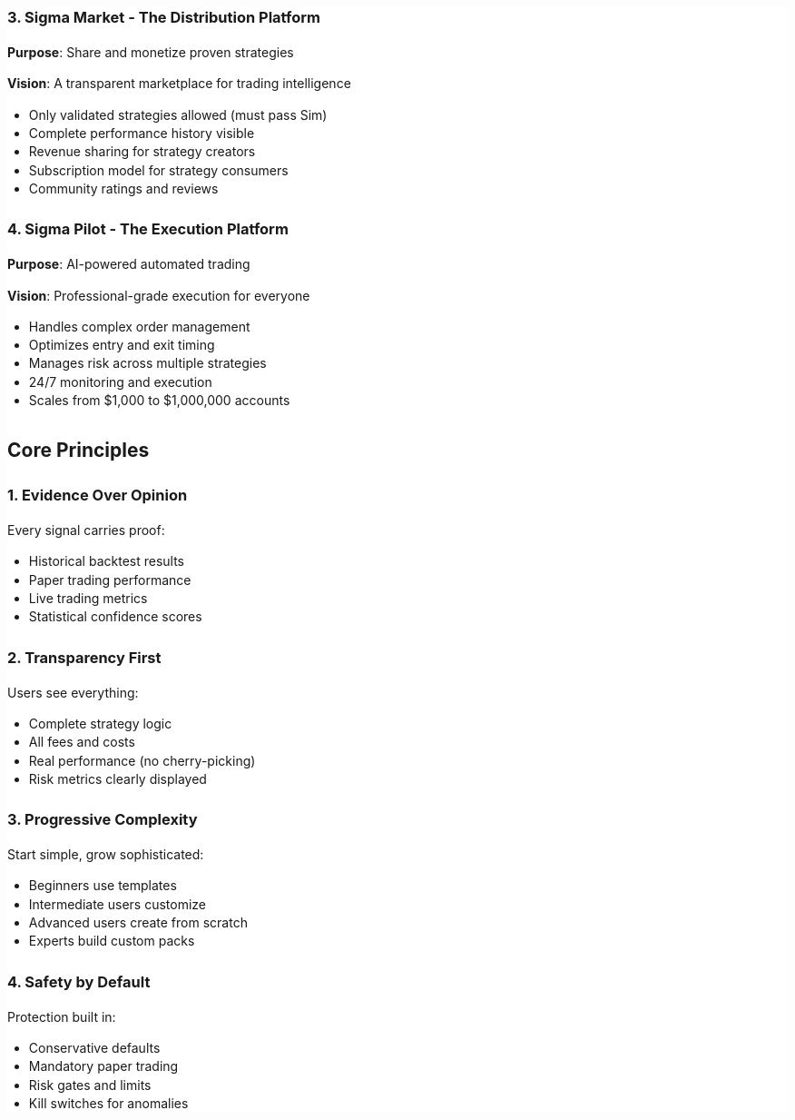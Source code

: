 ### 3. Sigma Market - The Distribution Platform
**Purpose**: Share and monetize proven strategies

**Vision**: A transparent marketplace for trading intelligence
- Only validated strategies allowed (must pass Sim)
- Complete performance history visible
- Revenue sharing for strategy creators
- Subscription model for strategy consumers
- Community ratings and reviews

### 4. Sigma Pilot - The Execution Platform
**Purpose**: AI-powered automated trading

**Vision**: Professional-grade execution for everyone
- Handles complex order management
- Optimizes entry and exit timing
- Manages risk across multiple strategies
- 24/7 monitoring and execution
- Scales from $1,000 to $1,000,000 accounts

## Core Principles

### 1. Evidence Over Opinion
Every signal carries proof:
- Historical backtest results
- Paper trading performance
- Live trading metrics
- Statistical confidence scores

### 2. Transparency First
Users see everything:
- Complete strategy logic
- All fees and costs
- Real performance (no cherry-picking)
- Risk metrics clearly displayed

### 3. Progressive Complexity
Start simple, grow sophisticated:
- Beginners use templates
- Intermediate users customize
- Advanced users create from scratch
- Experts build custom packs

### 4. Safety by Default
Protection built in:
- Conservative defaults
- Mandatory paper trading
- Risk gates and limits
- Kill switches for anomalies
